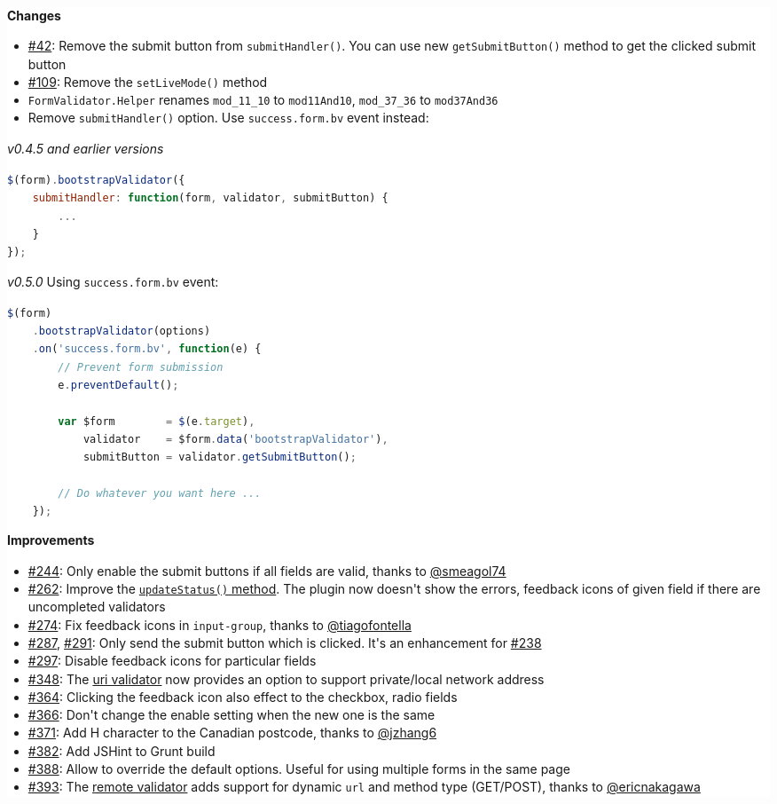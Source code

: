 __Changes__
* [#42](https://github.com/formvalidation/formvalidation/issues/42): Remove the submit button from ```submitHandler()```. You can use new ```getSubmitButton()``` method to get the clicked submit button
* [#109](https://github.com/formvalidation/formvalidation/issues/109): Remove the ```setLiveMode()``` method
* ```FormValidator.Helper``` renames ```mod_11_10``` to ```mod11And10```, ```mod_37_36``` to ```mod37And36```
* Remove ```submitHandler()``` option. Use ```success.form.bv``` event instead:

_v0.4.5 and earlier versions_
```javascript
$(form).bootstrapValidator({
    submitHandler: function(form, validator, submitButton) {
        ...
    }
});
```

_v0.5.0_
Using ```success.form.bv``` event:

```javascript
$(form)
    .bootstrapValidator(options)
    .on('success.form.bv', function(e) {
        // Prevent form submission
        e.preventDefault();

        var $form        = $(e.target),
            validator    = $form.data('bootstrapValidator'),
            submitButton = validator.getSubmitButton();

        // Do whatever you want here ...
    });
```

__Improvements__
* [#244](https://github.com/formvalidation/formvalidation/pull/244): Only enable the submit buttons if all fields are valid, thanks to [@smeagol74](https://github.com/smeagol74)
* [#262](https://github.com/formvalidation/formvalidation/issues/262): Improve the [```updateStatus()``` method](http://formvalidation.io/api/#update-status). The plugin now doesn't show the errors, feedback icons of given field if there are uncompleted validators
* [#274](https://github.com/formvalidation/formvalidation/pull/274): Fix feedback icons in ```input-group```, thanks to [@tiagofontella](https://github.com/tiagofontella)
* [#287](https://github.com/formvalidation/formvalidation/issues/287), [#291](https://github.com/formvalidation/formvalidation/issues/291): Only send the submit button which is clicked. It's an enhancement for [#238](https://github.com/formvalidation/formvalidation/issues/238)
* [#297](https://github.com/formvalidation/formvalidation/issues/297): Disable feedback icons for particular fields
* [#348](https://github.com/formvalidation/formvalidation/issues/348): The [uri validator](http://formvalidation.io/validators/uri/) now provides an option to support private/local network address
* [#364](https://github.com/formvalidation/formvalidation/issues/364): Clicking the feedback icon also effect to the checkbox, radio fields
* [#366](https://github.com/formvalidation/formvalidation/issues/366): Don't change the enable setting when the new one is the same
* [#371](https://github.com/formvalidation/formvalidation/pull/371): Add H character to the Canadian postcode, thanks to [@jzhang6](https://github.com/jzhang6)
* [#382](https://github.com/formvalidation/formvalidation/issues/382): Add JSHint to Grunt build
* [#388](https://github.com/formvalidation/formvalidation/issues/388): Allow to override the default options. Useful for using multiple forms in the same page
* [#393](https://github.com/formvalidation/formvalidation/pull/393): The [remote validator](http://formvalidation.io/validators/remote/) adds support for dynamic ```url``` and method type (GET/POST), thanks to [@ericnakagawa](https://github.com/ericnakagawa)